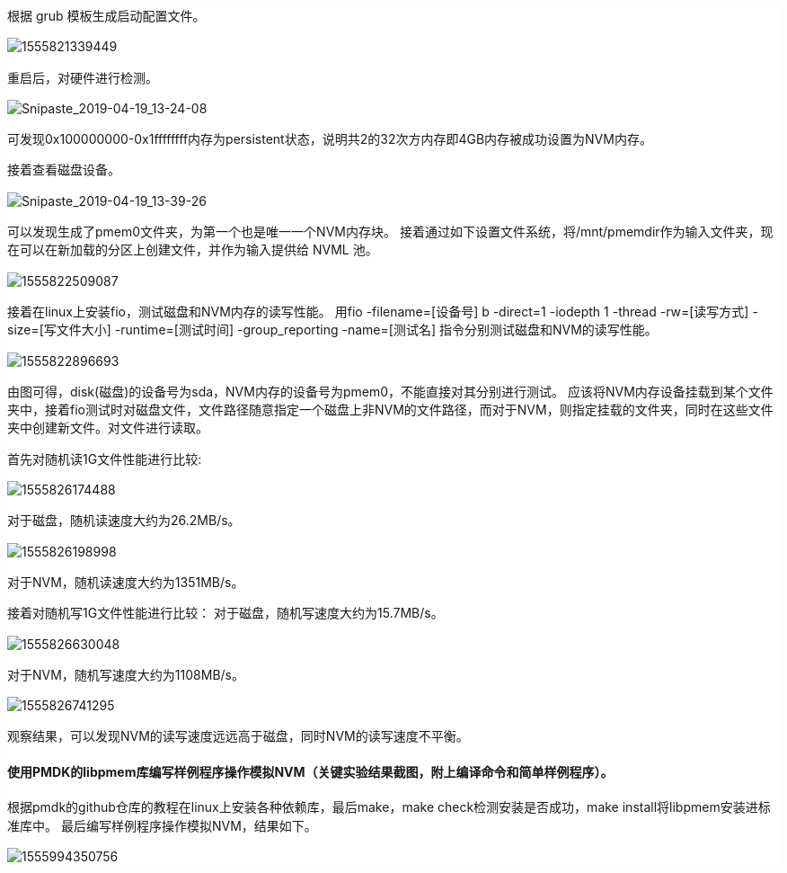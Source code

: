 根据 grub 模板生成启动配置文件。

![1555821339449](https://github.com/youlitaia/DB10/blob/master/Paper%20Reading%20And%20Preparations%20Summary/imgs/4.png)

重启后，对硬件进行检测。

![Snipaste_2019-04-19_13-24-08](https://github.com/youlitaia/DB10/blob/master/Paper%20Reading%20And%20Preparations%20Summary/imgs/5.png)

可发现0x100000000-0x1ffffffff内存为persistent状态，说明共2的32次方内存即4GB内存被成功设置为NVM内存。

接着查看磁盘设备。

![Snipaste_2019-04-19_13-39-26](https://github.com/youlitaia/DB10/blob/master/Paper%20Reading%20And%20Preparations%20Summary/imgs/6.png)

可以发现生成了pmem0文件夹，为第一个也是唯一一个NVM内存块。
接着通过如下设置文件系统，将/mnt/pmemdir作为输入文件夹，现在可以在新加载的分区上创建文件，并作为输入提供给 NVML 池。

![1555822509087](https://github.com/youlitaia/DB10/blob/master/Paper%20Reading%20And%20Preparations%20Summary/imgs/7.png)

接着在linux上安装fio，测试磁盘和NVM内存的读写性能。
用fio -filename=[设备号] b -direct=1 -iodepth 1 -thread -rw=[读写方式]  -size=[写文件大小] -runtime=[测试时间] -group_reporting -name=[测试名] 指令分别测试磁盘和NVM的读写性能。

![1555822896693](https://github.com/youlitaia/DB10/blob/master/Paper%20Reading%20And%20Preparations%20Summary/imgs/8.png)

由图可得，disk(磁盘)的设备号为sda，NVM内存的设备号为pmem0，不能直接对其分别进行测试。
应该将NVM内存设备挂载到某个文件夹中，接着fio测试时对磁盘文件，文件路径随意指定一个磁盘上非NVM的文件路径，而对于NVM，则指定挂载的文件夹，同时在这些文件夹中创建新文件。对文件进行读取。

首先对随机读1G文件性能进行比较:

![1555826174488](https://github.com/youlitaia/DB10/blob/master/Paper%20Reading%20And%20Preparations%20Summary/imgs/9.png)

对于磁盘，随机读速度大约为26.2MB/s。

![1555826198998](https://github.com/youlitaia/DB10/blob/master/Paper%20Reading%20And%20Preparations%20Summary/imgs/10.png)

对于NVM，随机读速度大约为1351MB/s。

接着对随机写1G文件性能进行比较：
对于磁盘，随机写速度大约为15.7MB/s。

![1555826630048](https://github.com/youlitaia/DB10/blob/master/Paper%20Reading%20And%20Preparations%20Summary/imgs/11.png)

对于NVM，随机写速度大约为1108MB/s。

![1555826741295](https://github.com/youlitaia/DB10/blob/master/Paper%20Reading%20And%20Preparations%20Summary/imgs/12.png)

观察结果，可以发现NVM的读写速度远远高于磁盘，同时NVM的读写速度不平衡。

#### 使用PMDK的libpmem库编写样例程序操作模拟NVM（关键实验结果截图，附上编译命令和简单样例程序）。

根据pmdk的github仓库的教程在linux上安装各种依赖库，最后make，make check检测安装是否成功，make install将libpmem安装进标准库中。
最后编写样例程序操作模拟NVM，结果如下。

![1555994350756](https://github.com/youlitaia/DB10/blob/master/Paper%20Reading%20And%20Preparations%20Summary/imgs/13.png)
